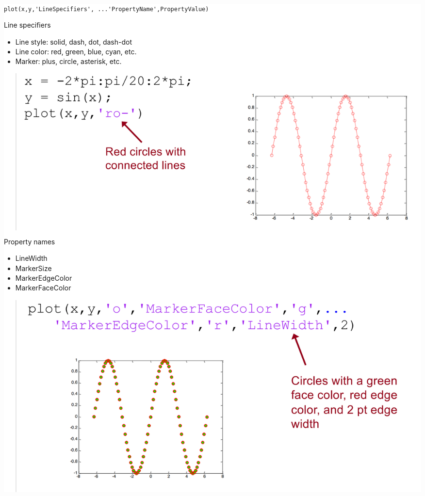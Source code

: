 `plot(x,y,'LineSpecifiers', ...'PropertyName',PropertyValue)`

Line specifiers

* Line style: solid, dash, dot, dash-dot
* Line color: red, green, blue, cyan, etc.
* Marker: plus, circle, asterisk, etc.

> ![alt text](image-1.png)

Property names

* LineWidth
* MarkerSize
* MarkerEdgeColor
* MarkerFaceColor

> ![alt text](image-2.png)
